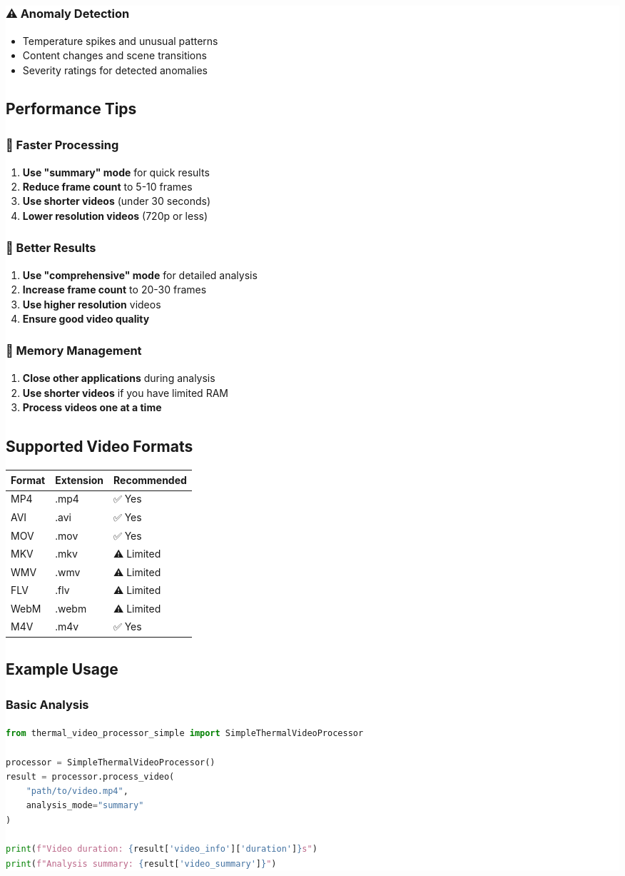 ### ⚠️ Anomaly Detection
- Temperature spikes and unusual patterns
- Content changes and scene transitions
- Severity ratings for detected anomalies

## Performance Tips

### 🚀 Faster Processing
1. **Use "summary" mode** for quick results
2. **Reduce frame count** to 5-10 frames
3. **Use shorter videos** (under 30 seconds)
4. **Lower resolution videos** (720p or less)

### 🎯 Better Results
1. **Use "comprehensive" mode** for detailed analysis
2. **Increase frame count** to 20-30 frames
3. **Use higher resolution** videos
4. **Ensure good video quality**

### 💾 Memory Management
1. **Close other applications** during analysis
2. **Use shorter videos** if you have limited RAM
3. **Process videos one at a time**

## Supported Video Formats

| Format | Extension | Recommended |
|--------|-----------|-------------|
| MP4    | .mp4      | ✅ Yes      |
| AVI    | .avi      | ✅ Yes      |
| MOV    | .mov      | ✅ Yes      |
| MKV    | .mkv      | ⚠️ Limited  |
| WMV    | .wmv      | ⚠️ Limited  |
| FLV    | .flv      | ⚠️ Limited  |
| WebM   | .webm     | ⚠️ Limited  |
| M4V    | .m4v      | ✅ Yes      |

## Example Usage

### Basic Analysis
```python
from thermal_video_processor_simple import SimpleThermalVideoProcessor

processor = SimpleThermalVideoProcessor()
result = processor.process_video(
    "path/to/video.mp4",
    analysis_mode="summary"
)

print(f"Video duration: {result['video_info']['duration']}s")
print(f"Analysis summary: {result['video_summary']}")
```
